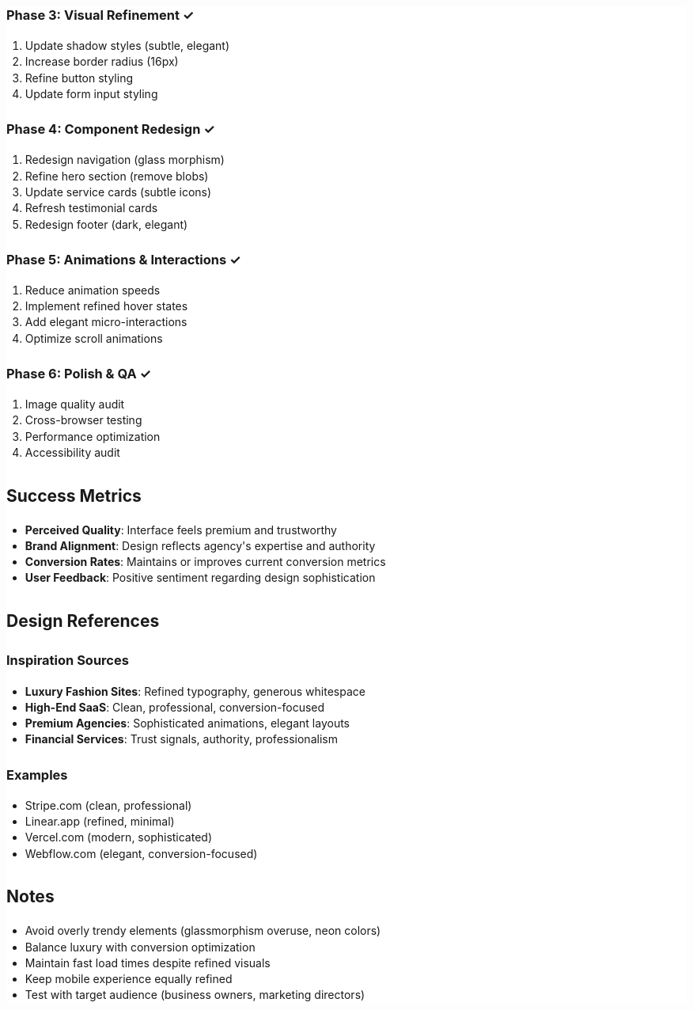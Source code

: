 ### Phase 3: Visual Refinement ✓
1. Update shadow styles (subtle, elegant)
2. Increase border radius (16px)
3. Refine button styling
4. Update form input styling

### Phase 4: Component Redesign ✓
1. Redesign navigation (glass morphism)
2. Refine hero section (remove blobs)
3. Update service cards (subtle icons)
4. Refresh testimonial cards
5. Redesign footer (dark, elegant)

### Phase 5: Animations & Interactions ✓
1. Reduce animation speeds
2. Implement refined hover states
3. Add elegant micro-interactions
4. Optimize scroll animations

### Phase 6: Polish & QA ✓
1. Image quality audit
2. Cross-browser testing
3. Performance optimization
4. Accessibility audit

## Success Metrics

- **Perceived Quality**: Interface feels premium and trustworthy
- **Brand Alignment**: Design reflects agency's expertise and authority
- **Conversion Rates**: Maintains or improves current conversion metrics
- **User Feedback**: Positive sentiment regarding design sophistication

## Design References

### Inspiration Sources
- **Luxury Fashion Sites**: Refined typography, generous whitespace
- **High-End SaaS**: Clean, professional, conversion-focused
- **Premium Agencies**: Sophisticated animations, elegant layouts
- **Financial Services**: Trust signals, authority, professionalism

### Examples
- Stripe.com (clean, professional)
- Linear.app (refined, minimal)
- Vercel.com (modern, sophisticated)
- Webflow.com (elegant, conversion-focused)

## Notes

- Avoid overly trendy elements (glassmorphism overuse, neon colors)
- Balance luxury with conversion optimization
- Maintain fast load times despite refined visuals
- Keep mobile experience equally refined
- Test with target audience (business owners, marketing directors)
